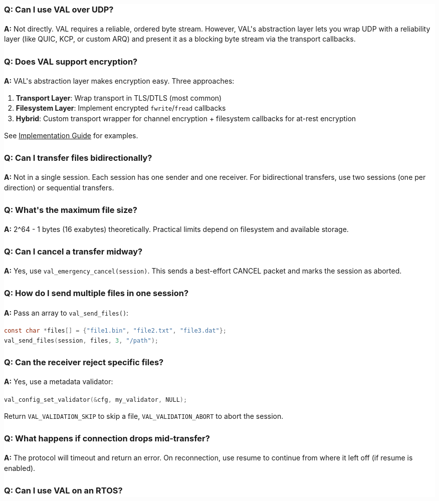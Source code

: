 ### Q: Can I use VAL over UDP?

**A:** Not directly. VAL requires a reliable, ordered byte stream. However, VAL's abstraction layer lets you wrap UDP with a reliability layer (like QUIC, KCP, or custom ARQ) and present it as a blocking byte stream via the transport callbacks.

### Q: Does VAL support encryption?

**A:** VAL's abstraction layer makes encryption easy. Three approaches:

1. **Transport Layer**: Wrap transport in TLS/DTLS (most common)
2. **Filesystem Layer**: Implement encrypted `fwrite`/`fread` callbacks
3. **Hybrid**: Custom transport wrapper for channel encryption + filesystem callbacks for at-rest encryption

See [Implementation Guide](implementation-guide.md#transport-security) for examples.

### Q: Can I transfer files bidirectionally?

**A:** Not in a single session. Each session has one sender and one receiver. For bidirectional transfers, use two sessions (one per direction) or sequential transfers.

### Q: What's the maximum file size?

**A:** 2^64 - 1 bytes (16 exabytes) theoretically. Practical limits depend on filesystem and available storage.

### Q: Can I cancel a transfer midway?

**A:** Yes, use `val_emergency_cancel(session)`. This sends a best-effort CANCEL packet and marks the session as aborted.

### Q: How do I send multiple files in one session?

**A:** Pass an array to `val_send_files()`:
```c
const char *files[] = {"file1.bin", "file2.txt", "file3.dat"};
val_send_files(session, files, 3, "/path");
```

### Q: Can the receiver reject specific files?

**A:** Yes, use a metadata validator:
```c
val_config_set_validator(&cfg, my_validator, NULL);
```
Return `VAL_VALIDATION_SKIP` to skip a file, `VAL_VALIDATION_ABORT` to abort the session.

### Q: What happens if connection drops mid-transfer?

**A:** The protocol will timeout and return an error. On reconnection, use resume to continue from where it left off (if resume is enabled).

### Q: Can I use VAL on an RTOS?
